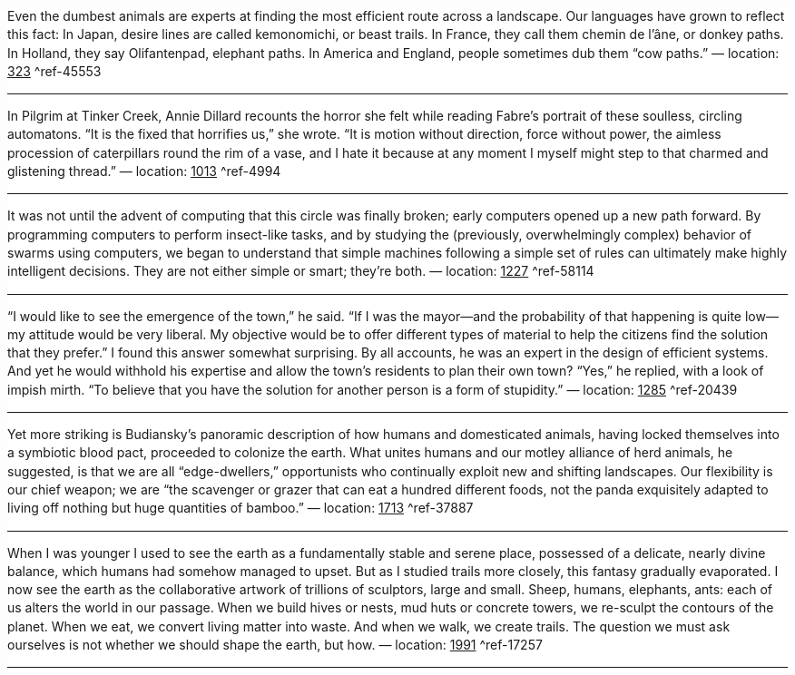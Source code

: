 
Even the dumbest animals are experts at finding the most efficient route across a landscape. Our languages have grown to reflect this fact: In Japan, desire lines are called kemonomichi, or beast trails. In France, they call them chemin de l’âne, or donkey paths. In Holland, they say Olifantenpad, elephant paths. In America and England, people sometimes dub them “cow paths.” — location: [323](kindle://book?action=open&asin=B0176M3ZG0&location=323) ^ref-45553

---

In Pilgrim at Tinker Creek, Annie Dillard recounts the horror she felt while reading Fabre’s portrait of these soulless, circling automatons. “It is the fixed that horrifies us,” she wrote. “It is motion without direction, force without power, the aimless procession of caterpillars round the rim of a vase, and I hate it because at any moment I myself might step to that charmed and glistening thread.” — location: [1013](kindle://book?action=open&asin=B0176M3ZG0&location=1013) ^ref-4994

---

It was not until the advent of computing that this circle was finally broken; early computers opened up a new path forward. By programming computers to perform insect-like tasks, and by studying the (previously, overwhelmingly complex) behavior of swarms using computers, we began to understand that simple machines following a simple set of rules can ultimately make highly intelligent decisions. They are not either simple or smart; they’re both. — location: [1227](kindle://book?action=open&asin=B0176M3ZG0&location=1227) ^ref-58114

---

“I would like to see the emergence of the town,” he said. “If I was the mayor—and the probability of that happening is quite low—my attitude would be very liberal. My objective would be to offer different types of material to help the citizens find the solution that they prefer.” I found this answer somewhat surprising. By all accounts, he was an expert in the design of efficient systems. And yet he would withhold his expertise and allow the town’s residents to plan their own town? “Yes,” he replied, with a look of impish mirth. “To believe that you have the solution for another person is a form of stupidity.” — location: [1285](kindle://book?action=open&asin=B0176M3ZG0&location=1285) ^ref-20439

---

Yet more striking is Budiansky’s panoramic description of how humans and domesticated animals, having locked themselves into a symbiotic blood pact, proceeded to colonize the earth. What unites humans and our motley alliance of herd animals, he suggested, is that we are all “edge-dwellers,” opportunists who continually exploit new and shifting landscapes. Our flexibility is our chief weapon; we are “the scavenger or grazer that can eat a hundred different foods, not the panda exquisitely adapted to living off nothing but huge quantities of bamboo.” — location: [1713](kindle://book?action=open&asin=B0176M3ZG0&location=1713) ^ref-37887

---

When I was younger I used to see the earth as a fundamentally stable and serene place, possessed of a delicate, nearly divine balance, which humans had somehow managed to upset. But as I studied trails more closely, this fantasy gradually evaporated. I now see the earth as the collaborative artwork of trillions of sculptors, large and small. Sheep, humans, elephants, ants: each of us alters the world in our passage. When we build hives or nests, mud huts or concrete towers, we re-sculpt the contours of the planet. When we eat, we convert living matter into waste. And when we walk, we create trails. The question we must ask ourselves is not whether we should shape the earth, but how. — location: [1991](kindle://book?action=open&asin=B0176M3ZG0&location=1991) ^ref-17257

---